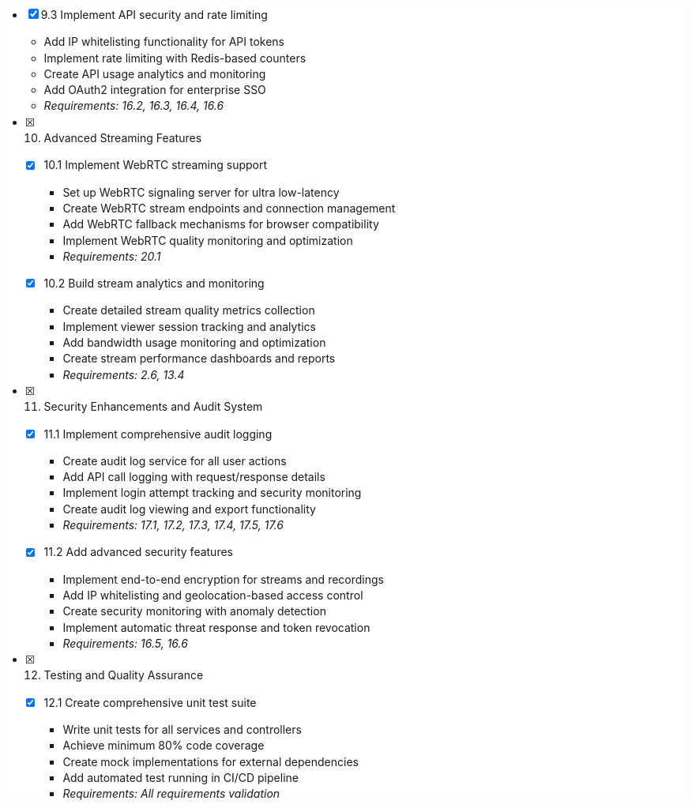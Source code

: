   - [x] 9.3 Implement API security and rate limiting



    - Add IP whitelisting functionality for API tokens
    - Implement rate limiting with Redis-based counters
    - Create API usage analytics and monitoring
    - Add OAuth2 integration for enterprise SSO
    - _Requirements: 16.2, 16.3, 16.4, 16.6_

- [x] 10. Advanced Streaming Features

  - [x] 10.1 Implement WebRTC streaming support


    - Set up WebRTC signaling server for ultra low-latency
    - Create WebRTC stream endpoints and connection management
    - Add WebRTC fallback mechanisms for browser compatibility
    - Implement WebRTC quality monitoring and optimization
    - _Requirements: 20.1_

  - [x] 10.2 Build stream analytics and monitoring


    - Create detailed stream quality metrics collection
    - Implement viewer session tracking and analytics
    - Add bandwidth usage monitoring and optimization
    - Create stream performance dashboards and reports
    - _Requirements: 2.6, 13.4_

- [x] 11. Security Enhancements and Audit System

  - [x] 11.1 Implement comprehensive audit logging




    - Create audit log service for all user actions
    - Add API call logging with request/response details
    - Implement login attempt tracking and security monitoring
    - Create audit log viewing and export functionality
    - _Requirements: 17.1, 17.2, 17.3, 17.4, 17.5, 17.6_

  - [x] 11.2 Add advanced security features


    - Implement end-to-end encryption for streams and recordings
    - Add IP whitelisting and geolocation-based access control
    - Create security monitoring with anomaly detection
    - Implement automatic threat response and token revocation
    - _Requirements: 16.5, 16.6_

- [x] 12. Testing and Quality Assurance

  - [x] 12.1 Create comprehensive unit test suite


    - Write unit tests for all services and controllers
    - Achieve minimum 80% code coverage
    - Create mock implementations for external dependencies
    - Add automated test running in CI/CD pipeline
    - _Requirements: All requirements validation_

